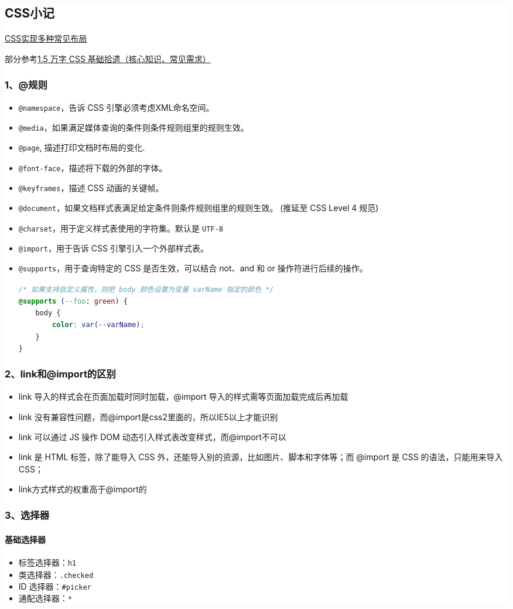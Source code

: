## CSS小记

[CSS实现多种常见布局](https://www.cnblogs.com/longlongdan/p/10532891.html)

部分参考[1.5 万字 CSS 基础拾遗（核心知识、常见需求）](https://juejin.cn/post/6941206439624966152)



### 1、@规则

- `@namespace`，告诉 CSS 引擎必须考虑XML命名空间。
- `@media`，如果满足媒体查询的条件则条件规则组里的规则生效。
- `@page`, 描述打印文档时布局的变化.
- `@font-face`，描述将下载的外部的字体。
- `@keyframes`，描述 CSS 动画的关键帧。
- `@document`，如果文档样式表满足给定条件则条件规则组里的规则生效。 (推延至 CSS Level 4 规范)
- `@charset`，用于定义样式表使用的字符集。默认是 `UTF-8`

- `@import`，用于告诉 CSS 引擎引入一个外部样式表。

- `@supports`，用于查询特定的 CSS 是否生效，可以结合 not、and 和 or 操作符进行后续的操作。

  ```css
  /* 如果支持自定义属性，则把 body 颜色设置为变量 varName 指定的颜色 */
  @supports (--foo: green) {
      body {
          color: var(--varName);
      }
  }
  ```

  

### 2、link和@import的区别

- link 导入的样式会在页面加载时同时加载，@import 导入的样式需等页面加载完成后再加载


- link 没有兼容性问题，而@import是css2里面的，所以IE5以上才能识别


- link 可以通过 JS 操作 DOM 动态引入样式表改变样式，而@import不可以


- link 是 HTML 标签，除了能导入 CSS 外，还能导入别的资源，比如图片、脚本和字体等；而 @import 是 CSS 的语法，只能用来导入 CSS；


- link方式样式的权重高于@import的




### 3、选择器

#### 基础选择器

- 标签选择器：`h1`
- 类选择器：`.checked`
- ID 选择器：`#picker`
- 通配选择器：`*`
